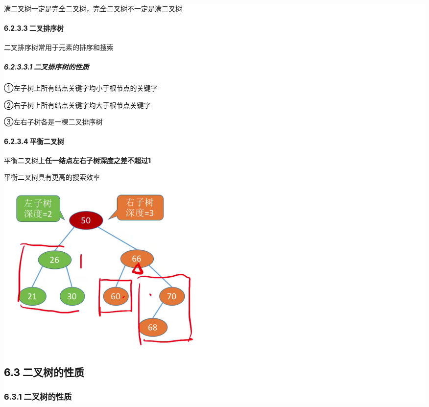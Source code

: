 满二叉树一定是完全二叉树，完全二叉树不一定是满二叉树



#### 6.2.3.3	二叉排序树

二叉排序树常用于元素的排序和搜索

##### 6.2.3.3.1	二叉排序树的性质

①左子树上所有结点关键字均小于根节点的关键字

②右子树上所有结点关键字均大于根节点关键字

③左右子树各是一棵二叉排序树



#### 6.2.3.4	平衡二叉树

平衡二叉树上**任一结点左右子树深度之差不超过1**

平衡二叉树具有更高的搜索效率

<img src="Image/image-20210818125235846.png" alt="image-20210818125235846" style="zoom: 67%;" />



## 6.3	二叉树的性质

### 6.3.1	二叉树的性质
